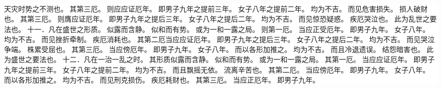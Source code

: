 天灾时势之不测也。
其第三厄。
则应应证厄年。
即男子九年之提前三年。
女子八年之提前二年。
均为不吉。
而见危害损失。
损人破财也。
其第三厄。
则膺应证厄年。
即男子九年之提后三年。
女子八年之提后二年。
均为不吉。
而见惊恐疑惑。
疾厄哭泣也。
此为乱世之要法也。
十一．凡在盛世之形质。
似露而含静。
似和而有势。
或为一和一露之局。
则第一厄。
当应正受厄年。
即男子九年。
女子八年。
均为不吉。
而见挫折牵制。
疾厄消耗也。
其第二厄当应应证厄年。
即男子九年之提后三年。
女子八年之提后二年。
均为不吉。
而见哭泣争端。
株累受屈也。
其第三厄。
当应傍厄年。
即男子九年。
女子八年。
而以各形加推之。
均为不吉。
而且冷退遗误。
结怨暗害也。
此为盛世之要法也。
十二．凡在一治一乱之时。
其形质似露而含静。
似和而有势。
或为一和一露之局。
其第一厄。
当应应证厄年。
即男子九年之提前三年。
女子八年之提前二年。
均为不吉。
而且飘摇无依。
流离辛苦也。
其第二厄。
当应傍厄年。
即男子九年。
女子八年。
而以各形加推之。
均为不吉。
而见刑克损伤。
疾厄耗财也。
其第三厄。
当应正厄年。
即男子九年。
